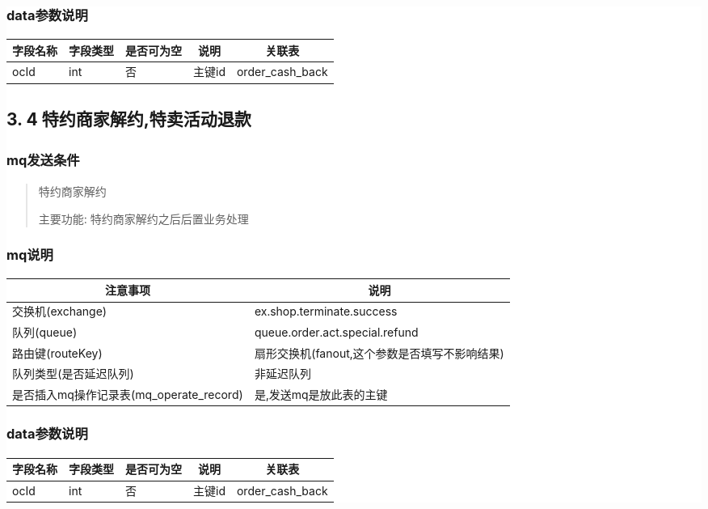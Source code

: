 ### data参数说明

| 字段名称 | 字段类型 | 是否可为空 | 说明   | 关联表          |
| -------- | -------- | ---------- | ------ | --------------- |
| ocId     | int      | 否         | 主键id | order_cash_back |

## 3. 4 特约商家解约,特卖活动退款

### mq发送条件

> 特约商家解约
>
> 主要功能: 特约商家解约之后后置业务处理

### mq说明

| 注意事项                                | 说明                                          |
| --------------------------------------- | --------------------------------------------- |
| 交换机(exchange)                        | ex.shop.terminate.success                     |
| 队列(queue)                             | queue.order.act.special.refund                |
| 路由键(routeKey)                        | 扇形交换机(fanout,这个参数是否填写不影响结果) |
| 队列类型(是否延迟队列)                  | 非延迟队列                                    |
| 是否插入mq操作记录表(mq_operate_record) | 是,发送mq是放此表的主键                       |

### data参数说明

| 字段名称 | 字段类型 | 是否可为空 | 说明   | 关联表          |
| -------- | -------- | ---------- | ------ | --------------- |
| ocId     | int      | 否         | 主键id | order_cash_back |

